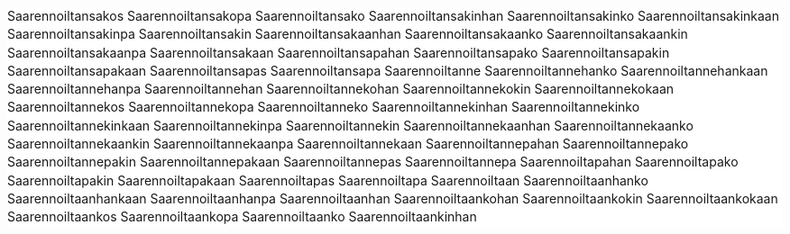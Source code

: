 Saarennoiltansakos
Saarennoiltansakopa
Saarennoiltansako
Saarennoiltansakinhan
Saarennoiltansakinko
Saarennoiltansakinkaan
Saarennoiltansakinpa
Saarennoiltansakin
Saarennoiltansakaanhan
Saarennoiltansakaanko
Saarennoiltansakaankin
Saarennoiltansakaanpa
Saarennoiltansakaan
Saarennoiltansapahan
Saarennoiltansapako
Saarennoiltansapakin
Saarennoiltansapakaan
Saarennoiltansapas
Saarennoiltansapa
Saarennoiltanne
Saarennoiltannehanko
Saarennoiltannehankaan
Saarennoiltannehanpa
Saarennoiltannehan
Saarennoiltannekohan
Saarennoiltannekokin
Saarennoiltannekokaan
Saarennoiltannekos
Saarennoiltannekopa
Saarennoiltanneko
Saarennoiltannekinhan
Saarennoiltannekinko
Saarennoiltannekinkaan
Saarennoiltannekinpa
Saarennoiltannekin
Saarennoiltannekaanhan
Saarennoiltannekaanko
Saarennoiltannekaankin
Saarennoiltannekaanpa
Saarennoiltannekaan
Saarennoiltannepahan
Saarennoiltannepako
Saarennoiltannepakin
Saarennoiltannepakaan
Saarennoiltannepas
Saarennoiltannepa
Saarennoiltapahan
Saarennoiltapako
Saarennoiltapakin
Saarennoiltapakaan
Saarennoiltapas
Saarennoiltapa
Saarennoiltaan
Saarennoiltaanhanko
Saarennoiltaanhankaan
Saarennoiltaanhanpa
Saarennoiltaanhan
Saarennoiltaankohan
Saarennoiltaankokin
Saarennoiltaankokaan
Saarennoiltaankos
Saarennoiltaankopa
Saarennoiltaanko
Saarennoiltaankinhan